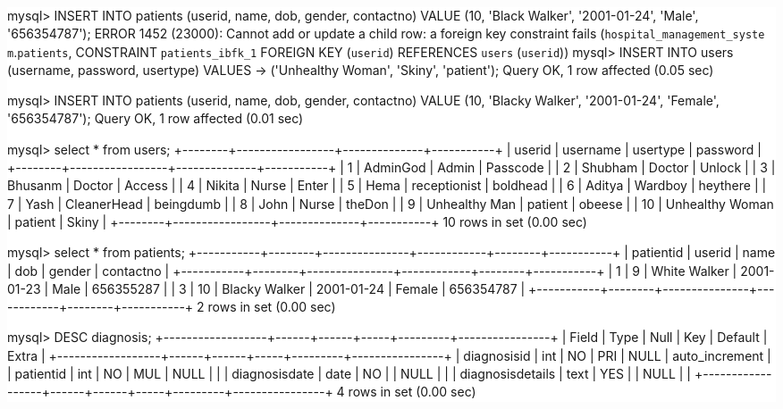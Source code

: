 mysql> INSERT INTO patients (userid, name, dob, gender, contactno) VALUE (10, 'Black Walker', '2001-01-24', 'Male', '656354787');
ERROR 1452 (23000): Cannot add or update a child row: a foreign key constraint fails (`hospital_management_system`.`patients`, CONSTRAINT `patients_ibfk_1` FOREIGN KEY (`userid`) REFERENCES `users` (`userid`))
mysql> INSERT INTO users (username, password, usertype) VALUES
    -> ('Unhealthy Woman', 'Skiny', 'patient');
Query OK, 1 row affected (0.05 sec)

mysql> INSERT INTO patients (userid, name, dob, gender, contactno) VALUE (10, 'Blacky Walker', '2001-01-24', 'Female', '656354787');
Query OK, 1 row affected (0.01 sec)

mysql> select * from users;
+--------+-----------------+--------------+-----------+
| userid | username        | usertype     | password  |
+--------+-----------------+--------------+-----------+
|      1 | AdminGod        | Admin        | Passcode  |
|      2 | Shubham         | Doctor       | Unlock    |
|      3 | Bhusanm         | Doctor       | Access    |
|      4 | Nikita          | Nurse        | Enter     |
|      5 | Hema            | receptionist | boldhead  |
|      6 | Aditya          | Wardboy      | heythere  |
|      7 | Yash            | CleanerHead  | beingdumb |
|      8 | John            | Nurse        | theDon    |
|      9 | Unhealthy Man   | patient      | obeese    |
|     10 | Unhealthy Woman | patient      | Skiny     |
+--------+-----------------+--------------+-----------+
10 rows in set (0.00 sec)

mysql> select * from patients;
+-----------+--------+---------------+------------+--------+-----------+
| patientid | userid | name          | dob        | gender | contactno |
+-----------+--------+---------------+------------+--------+-----------+
|         1 |      9 | White Walker  | 2001-01-23 | Male   | 656355287 |
|         3 |     10 | Blacky Walker | 2001-01-24 | Female | 656354787 |
+-----------+--------+---------------+------------+--------+-----------+
2 rows in set (0.00 sec)

mysql> DESC diagnosis;
+------------------+------+------+-----+---------+----------------+
| Field            | Type | Null | Key | Default | Extra          |
+------------------+------+------+-----+---------+----------------+
| diagnosisid      | int  | NO   | PRI | NULL    | auto_increment |
| patientid        | int  | NO   | MUL | NULL    |                |
| diagnosisdate    | date | NO   |     | NULL    |                |
| diagnosisdetails | text | YES  |     | NULL    |                |
+------------------+------+------+-----+---------+----------------+
4 rows in set (0.00 sec)
